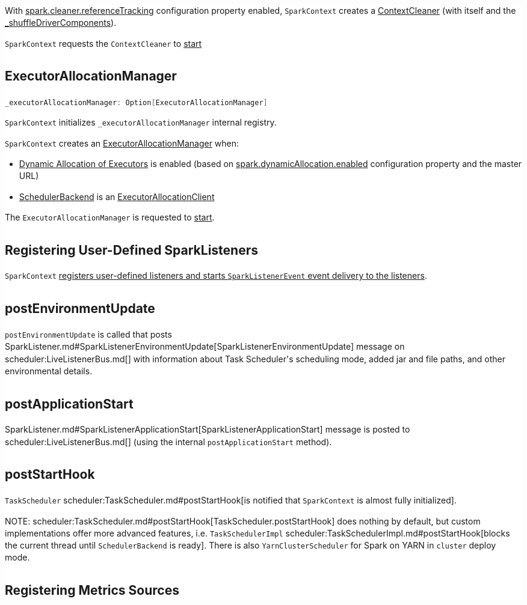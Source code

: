 With [spark.cleaner.referenceTracking](configuration-properties.md#spark.cleaner.referenceTracking) configuration property enabled, `SparkContext` creates a [ContextCleaner](core/ContextCleaner.md) (with itself and the [_shuffleDriverComponents](#_shuffleDriverComponents)).

`SparkContext` requests the `ContextCleaner` to [start](core/ContextCleaner.md#start)

## <span id="ExecutorAllocationManager"><span id="_executorAllocationManager"> ExecutorAllocationManager

```scala
_executorAllocationManager: Option[ExecutorAllocationManager]
```

`SparkContext` initializes `_executorAllocationManager` internal registry.

`SparkContext` creates an [ExecutorAllocationManager](dynamic-allocation/ExecutorAllocationManager.md) when:

* [Dynamic Allocation of Executors](dynamic-allocation/index.md) is enabled (based on [spark.dynamicAllocation.enabled](Utils.md#isDynamicAllocationEnabled) configuration property and the master URL)

* [SchedulerBackend](SparkContext.md#schedulerBackend) is an [ExecutorAllocationClient](dynamic-allocation/ExecutorAllocationClient.md)

The `ExecutorAllocationManager` is requested to [start](dynamic-allocation/ExecutorAllocationManager.md#start).

## Registering User-Defined SparkListeners

`SparkContext` [registers user-defined listeners and starts `SparkListenerEvent` event delivery to the listeners](#setupAndStartListenerBus).

## <span id="postEnvironmentUpdate"> postEnvironmentUpdate

`postEnvironmentUpdate` is called that posts SparkListener.md#SparkListenerEnvironmentUpdate[SparkListenerEnvironmentUpdate] message on scheduler:LiveListenerBus.md[] with information about Task Scheduler's scheduling mode, added jar and file paths, and other environmental details.

## <span id="postApplicationStart"> postApplicationStart

SparkListener.md#SparkListenerApplicationStart[SparkListenerApplicationStart] message is posted to scheduler:LiveListenerBus.md[] (using the internal `postApplicationStart` method).

## <span id="postStartHook"> postStartHook

`TaskScheduler` scheduler:TaskScheduler.md#postStartHook[is notified that `SparkContext` is almost fully initialized].

NOTE: scheduler:TaskScheduler.md#postStartHook[TaskScheduler.postStartHook] does nothing by default, but custom implementations offer more advanced features, i.e. `TaskSchedulerImpl` scheduler:TaskSchedulerImpl.md#postStartHook[blocks the current thread until `SchedulerBackend` is ready]. There is also `YarnClusterScheduler` for Spark on YARN in `cluster` deploy mode.

## Registering Metrics Sources
